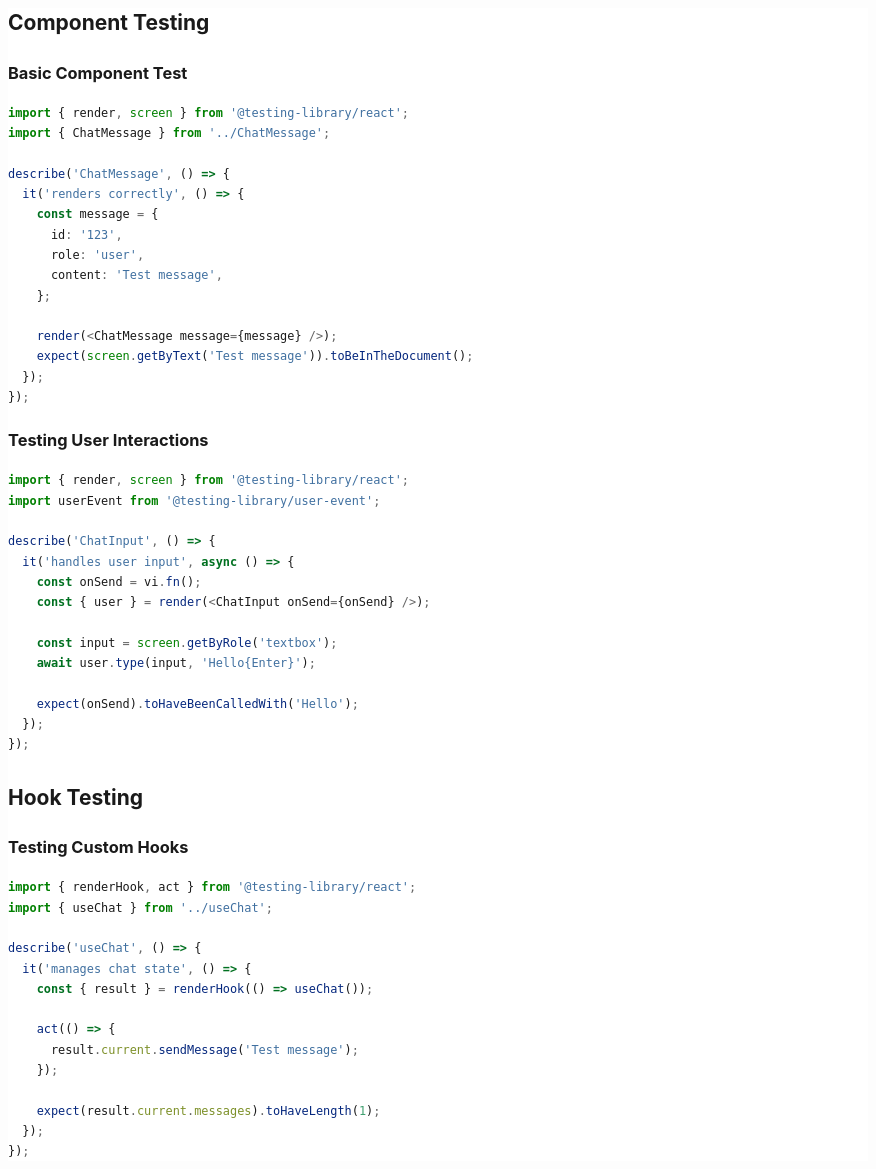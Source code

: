 ## Component Testing

### Basic Component Test

```typescript
import { render, screen } from '@testing-library/react';
import { ChatMessage } from '../ChatMessage';

describe('ChatMessage', () => {
  it('renders correctly', () => {
    const message = {
      id: '123',
      role: 'user',
      content: 'Test message',
    };

    render(<ChatMessage message={message} />);
    expect(screen.getByText('Test message')).toBeInTheDocument();
  });
});
```

### Testing User Interactions

```typescript
import { render, screen } from '@testing-library/react';
import userEvent from '@testing-library/user-event';

describe('ChatInput', () => {
  it('handles user input', async () => {
    const onSend = vi.fn();
    const { user } = render(<ChatInput onSend={onSend} />);

    const input = screen.getByRole('textbox');
    await user.type(input, 'Hello{Enter}');

    expect(onSend).toHaveBeenCalledWith('Hello');
  });
});
```

## Hook Testing

### Testing Custom Hooks

```typescript
import { renderHook, act } from '@testing-library/react';
import { useChat } from '../useChat';

describe('useChat', () => {
  it('manages chat state', () => {
    const { result } = renderHook(() => useChat());

    act(() => {
      result.current.sendMessage('Test message');
    });

    expect(result.current.messages).toHaveLength(1);
  });
});
```
